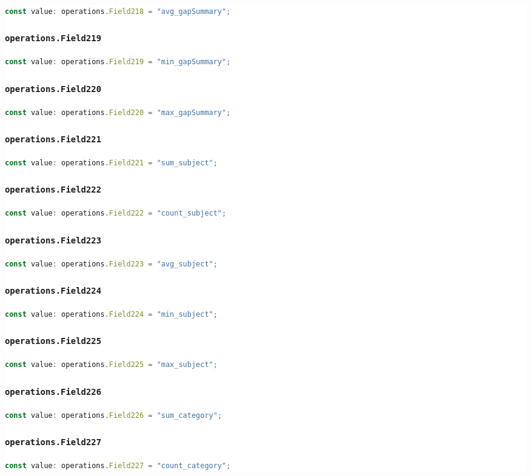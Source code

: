```typescript
const value: operations.Field218 = "avg_gapSummary";
```

### `operations.Field219`

```typescript
const value: operations.Field219 = "min_gapSummary";
```

### `operations.Field220`

```typescript
const value: operations.Field220 = "max_gapSummary";
```

### `operations.Field221`

```typescript
const value: operations.Field221 = "sum_subject";
```

### `operations.Field222`

```typescript
const value: operations.Field222 = "count_subject";
```

### `operations.Field223`

```typescript
const value: operations.Field223 = "avg_subject";
```

### `operations.Field224`

```typescript
const value: operations.Field224 = "min_subject";
```

### `operations.Field225`

```typescript
const value: operations.Field225 = "max_subject";
```

### `operations.Field226`

```typescript
const value: operations.Field226 = "sum_category";
```

### `operations.Field227`

```typescript
const value: operations.Field227 = "count_category";
```
